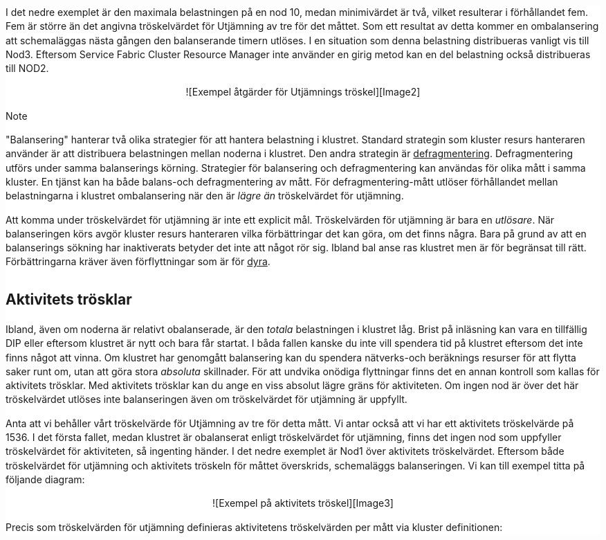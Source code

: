 I det nedre exemplet är den maximala belastningen på en nod 10, medan minimivärdet är två, vilket resulterar i förhållandet fem. Fem är större än det angivna tröskelvärdet för Utjämning av tre för det måttet. Som ett resultat av detta kommer en ombalansering att schemaläggas nästa gången den balanserande timern utlöses. I en situation som denna belastning distribueras vanligt vis till Nod3. Eftersom Service Fabric Cluster Resource Manager inte använder en girig metod kan en del belastning också distribueras till NOD2. 

<center>

![Exempel åtgärder för Utjämnings tröskel][Image2]
</center>

> [!NOTE]
> "Balansering" hanterar två olika strategier för att hantera belastning i klustret. Standard strategin som kluster resurs hanteraren använder är att distribuera belastningen mellan noderna i klustret. Den andra strategin är [defragmentering](service-fabric-cluster-resource-manager-defragmentation-metrics.md). Defragmentering utförs under samma balanserings körning. Strategier för balansering och defragmentering kan användas för olika mått i samma kluster. En tjänst kan ha både balans-och defragmentering av mått. För defragmentering-mått utlöser förhållandet mellan belastningarna i klustret ombalansering när den är _lägre än_ tröskelvärdet för utjämning. 
>

Att komma under tröskelvärdet för utjämning är inte ett explicit mål. Tröskelvärden för utjämning är bara en *utlösare*. När balanseringen körs avgör kluster resurs hanteraren vilka förbättringar det kan göra, om det finns några. Bara på grund av att en balanserings sökning har inaktiverats betyder det inte att något rör sig. Ibland bal anse ras klustret men är för begränsat till rätt. Förbättringarna kräver även förflyttningar som är för [dyra](service-fabric-cluster-resource-manager-movement-cost.md).

## <a name="activity-thresholds"></a>Aktivitets trösklar
Ibland, även om noderna är relativt obalanserade, är den *totala* belastningen i klustret låg. Brist på inläsning kan vara en tillfällig DIP eller eftersom klustret är nytt och bara får startat. I båda fallen kanske du inte vill spendera tid på klustret eftersom det inte finns något att vinna. Om klustret har genomgått balansering kan du spendera nätverks-och beräknings resurser för att flytta saker runt om, utan att göra stora *absoluta* skillnader. För att undvika onödiga flyttningar finns det en annan kontroll som kallas för aktivitets trösklar. Med aktivitets trösklar kan du ange en viss absolut lägre gräns för aktiviteten. Om ingen nod är över det här tröskelvärdet utlöses inte balanseringen även om tröskelvärdet för utjämning är uppfyllt.

Anta att vi behåller vårt tröskelvärde för Utjämning av tre för detta mått. Vi antar också att vi har ett aktivitets tröskelvärde på 1536. I det första fallet, medan klustret är obalanserat enligt tröskelvärdet för utjämning, finns det ingen nod som uppfyller tröskelvärdet för aktiviteten, så ingenting händer. I det nedre exemplet är Nod1 över aktivitets tröskelvärdet. Eftersom både tröskelvärdet för utjämning och aktivitets tröskeln för måttet överskrids, schemaläggs balanseringen. Vi kan till exempel titta på följande diagram: 

<center>

![Exempel på aktivitets tröskel][Image3]
</center>

Precis som tröskelvärden för utjämning definieras aktivitetens tröskelvärden per mått via kluster definitionen:
